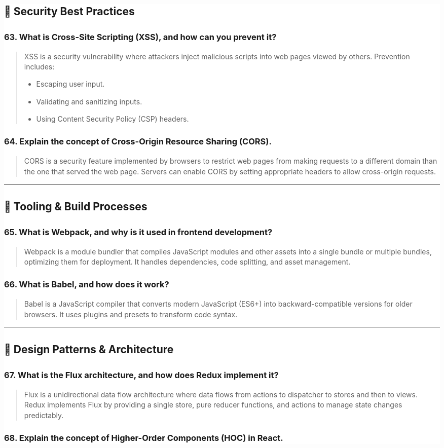 
## 🔐 Security Best Practices

### 63. **What is Cross-Site Scripting (XSS), and how can you prevent it?**

> XSS is a security vulnerability where attackers inject malicious scripts into web pages viewed by others. Prevention includes:
> 
> - Escaping user input.
>     
> - Validating and sanitizing inputs.
>     
> - Using Content Security Policy (CSP) headers.
>     

### 64. **Explain the concept of Cross-Origin Resource Sharing (CORS).**

> CORS is a security feature implemented by browsers to restrict web pages from making requests to a different domain than the one that served the web page. Servers can enable CORS by setting appropriate headers to allow cross-origin requests.

---

## 🧰 Tooling & Build Processes

### 65. **What is Webpack, and why is it used in frontend development?**

> Webpack is a module bundler that compiles JavaScript modules and other assets into a single bundle or multiple bundles, optimizing them for deployment. It handles dependencies, code splitting, and asset management.

### 66. **What is Babel, and how does it work?**

> Babel is a JavaScript compiler that converts modern JavaScript (ES6+) into backward-compatible versions for older browsers. It uses plugins and presets to transform code syntax.

---

## 🧩 Design Patterns & Architecture

### 67. **What is the Flux architecture, and how does Redux implement it?**

> Flux is a unidirectional data flow architecture where data flows from actions to dispatcher to stores and then to views. Redux implements Flux by providing a single store, pure reducer functions, and actions to manage state changes predictably.

### 68. **Explain the concept of Higher-Order Components (HOC) in React.**
